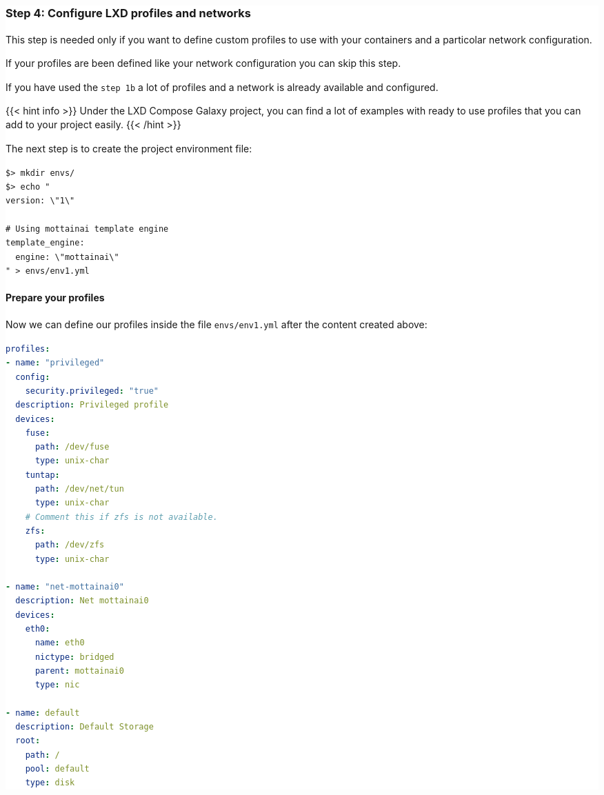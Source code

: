 ### Step 4: Configure LXD profiles and networks

This step is needed only if you want to define custom profiles to use
with your containers and a particolar network configuration.

If your profiles are been defined like your network configuration you can
skip this step.

If you have used the `step 1b` a lot of profiles and a network is already
available and configured.

{{< hint info >}}
Under the LXD Compose Galaxy project, you can find a lot of examples with
ready to use profiles that you can add to your project easily.
{{< /hint >}}

The next step is to create the project environment file:

```shell
$> mkdir envs/
$> echo "
version: \"1\"

# Using mottainai template engine
template_engine:
  engine: \"mottainai\"
" > envs/env1.yml
```

#### Prepare your profiles

Now we can define our profiles inside the file `envs/env1.yml` after the content
created above:

```yaml
profiles:
- name: "privileged"
  config:
    security.privileged: "true"
  description: Privileged profile
  devices:
    fuse:
      path: /dev/fuse
      type: unix-char
    tuntap:
      path: /dev/net/tun
      type: unix-char
    # Comment this if zfs is not available.
    zfs:
      path: /dev/zfs
      type: unix-char

- name: "net-mottainai0"
  description: Net mottainai0
  devices:
    eth0:
      name: eth0
      nictype: bridged
      parent: mottainai0
      type: nic

- name: default
  description: Default Storage
  root:
    path: /
    pool: default
    type: disk
```